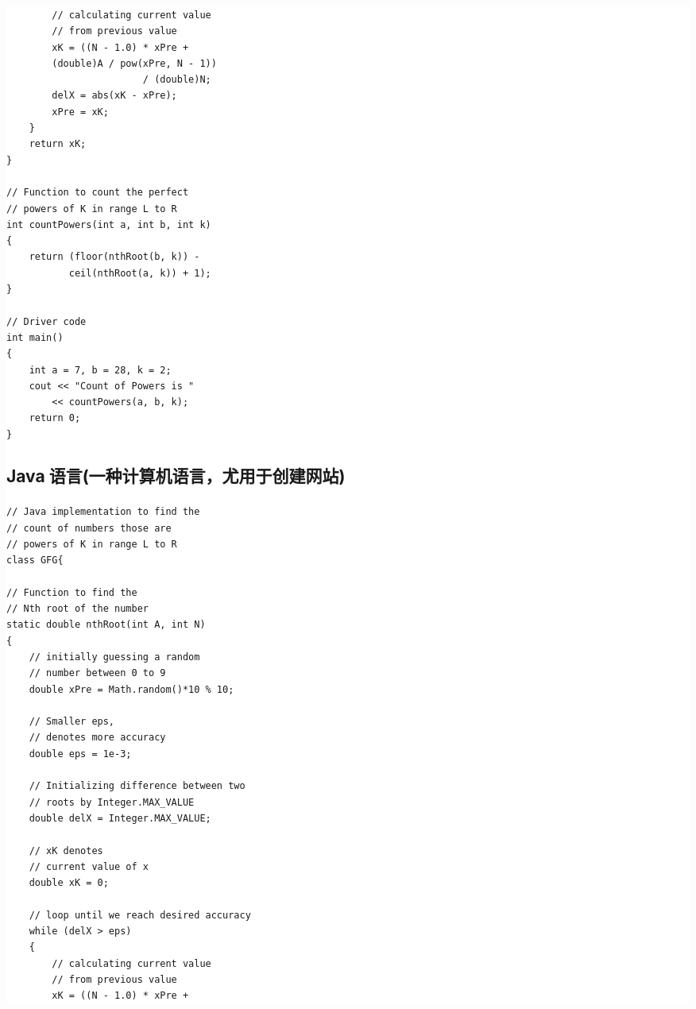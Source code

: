 ```
        // calculating current value
        // from previous value
        xK = ((N - 1.0) * xPre +
        (double)A / pow(xPre, N - 1))
                        / (double)N;
        delX = abs(xK - xPre);
        xPre = xK;
    }
    return xK;
}

// Function to count the perfect
// powers of K in range L to R
int countPowers(int a, int b, int k)
{
    return (floor(nthRoot(b, k)) -
           ceil(nthRoot(a, k)) + 1);
}

// Driver code
int main()
{
    int a = 7, b = 28, k = 2;
    cout << "Count of Powers is "
        << countPowers(a, b, k);
    return 0;
}
```

## Java 语言(一种计算机语言，尤用于创建网站)

```
// Java implementation to find the
// count of numbers those are
// powers of K in range L to R
class GFG{

// Function to find the
// Nth root of the number
static double nthRoot(int A, int N)
{
    // initially guessing a random
    // number between 0 to 9
    double xPre = Math.random()*10 % 10;

    // Smaller eps,
    // denotes more accuracy
    double eps = 1e-3;

    // Initializing difference between two
    // roots by Integer.MAX_VALUE
    double delX = Integer.MAX_VALUE;

    // xK denotes
    // current value of x
    double xK = 0;

    // loop until we reach desired accuracy
    while (delX > eps)
    {
        // calculating current value
        // from previous value
        xK = ((N - 1.0) * xPre +
```